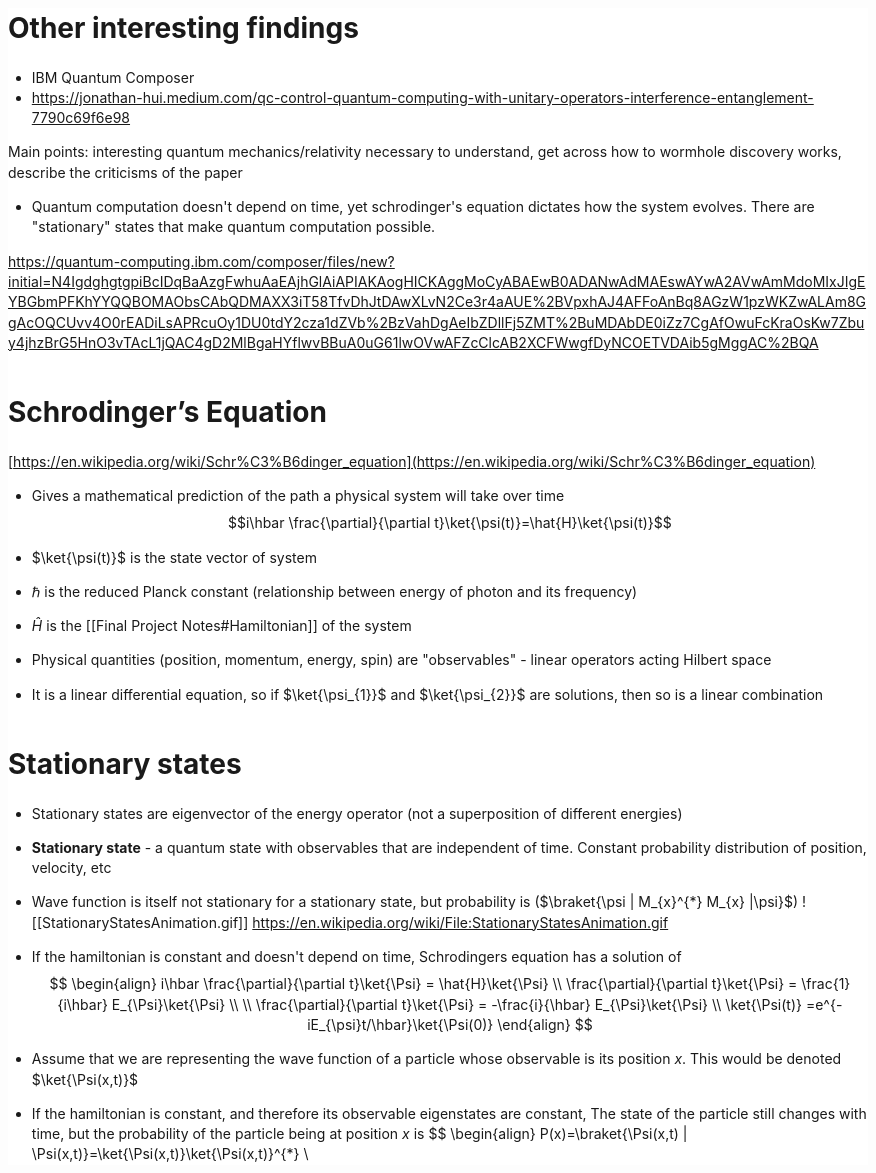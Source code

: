 # Other interesting findings
- IBM Quantum Composer
- https://jonathan-hui.medium.com/qc-control-quantum-computing-with-unitary-operators-interference-entanglement-7790c69f6e98

Main points: interesting quantum mechanics/relativity necessary to understand, get across how to wormhole discovery works, describe the criticisms of the paper

- Quantum computation doesn't depend on time, yet schrodinger's equation dictates how the system evolves. There are "stationary" states that make quantum computation possible.

https://quantum-computing.ibm.com/composer/files/new?initial=N4IgdghgtgpiBcIDqBaAzgFwhuAaEAjhGlAiAPIAKAogHICKAggMoCyABAEwB0ADANwAdMAEswAYwA2AVwAmMdoMIxJIgEYBGbmPFKhYYQQBOMAObsCAbQDMAXX3iT58TfvDhJtDAwXLvN2Ce3r4aAUE%2BVpxhAJ4AFFoAnBq8AGzW1pzWKZwALAm8GgAcOQCUvv4O0rEADiLsAPRcuOy1DU0tdY2cza1dZVb%2BzVahDgAeIbZDllFj5ZMT%2BuMDAbDE0iZz7CgAfOwuFcKraOsKw7Zbuy4jhzBrG5HnO3vTAcL1jQAC4gD2MlBgaHYflwvBBuA0uG61lwOVwAFZcClcAB2XCFWwgfDyNCOETVDAib5gMggAC%2BQA

# Schrodinger’s Equation
[https://en.wikipedia.org/wiki/Schr%C3%B6dinger_equation](https://en.wikipedia.org/wiki/Schr%C3%B6dinger_equation)
-   Gives a mathematical prediction of the path a physical system will take over time
$$i\hbar \frac{\partial}{\partial t}\ket{\psi(t)}=\hat{H}\ket{\psi(t)}$$
- $\ket{\psi(t)}$ is the state vector of system
- $\hbar$ is the reduced Planck constant (relationship between energy of photon and its frequency)
- $\hat{H}$ is the [[Final Project Notes#Hamiltonian]] of the system
- Physical quantities (position, momentum, energy, spin) are "observables" - linear operators acting Hilbert space

- It is a linear differential equation, so if $\ket{\psi_{1}}$ and $\ket{\psi_{2}}$ are solutions, then so is a linear combination





# Stationary states
- Stationary states are eigenvector of the energy operator (not a superposition of different energies)
- **Stationary state** - a quantum state with observables that are independent of time. Constant probability distribution of position, velocity, etc
- Wave function is itself not stationary for a stationary state, but probability is ($\braket{\psi | M_{x}^{*} M_{x} |\psi}$)
![[StationaryStatesAnimation.gif]]
https://en.wikipedia.org/wiki/File:StationaryStatesAnimation.gif

- If the hamiltonian is constant and doesn't depend on time, Schrodingers equation has a solution of
$$
\begin{align}
i\hbar \frac{\partial}{\partial t}\ket{\Psi} = \hat{H}\ket{\Psi}  \\
\frac{\partial}{\partial t}\ket{\Psi} = \frac{1}{i\hbar} E_{\Psi}\ket{\Psi} \\ \\
\frac{\partial}{\partial t}\ket{\Psi} = -\frac{i}{\hbar} E_{\Psi}\ket{\Psi} \\
\ket{\Psi(t)} =e^{-iE_{\psi}t/\hbar}\ket{\Psi(0)} 
\end{align}
$$
- Assume that we are representing the wave function of a particle whose observable is its position $x$. This would be denoted $\ket{\Psi(x,t)}$
- If the hamiltonian is constant, and therefore its observable eigenstates are constant, The state of the particle still changes with time, but the probability of the particle being at position $x$ is 
$$
\begin{align}
P(x)=\braket{\Psi(x,t) | \Psi(x,t)}=\ket{\Psi(x,t)}\ket{\Psi(x,t)}^{*} \\